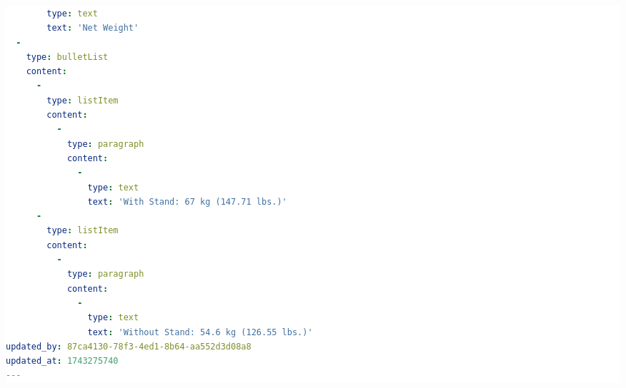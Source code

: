 ```yaml
        type: text
        text: 'Net Weight'
  -
    type: bulletList
    content:
      -
        type: listItem
        content:
          -
            type: paragraph
            content:
              -
                type: text
                text: 'With Stand: 67 kg (147.71 lbs.)'
      -
        type: listItem
        content:
          -
            type: paragraph
            content:
              -
                type: text
                text: 'Without Stand: 54.6 kg (126.55 lbs.)'
updated_by: 87ca4130-78f3-4ed1-8b64-aa552d3d08a8
updated_at: 1743275740
---
```

